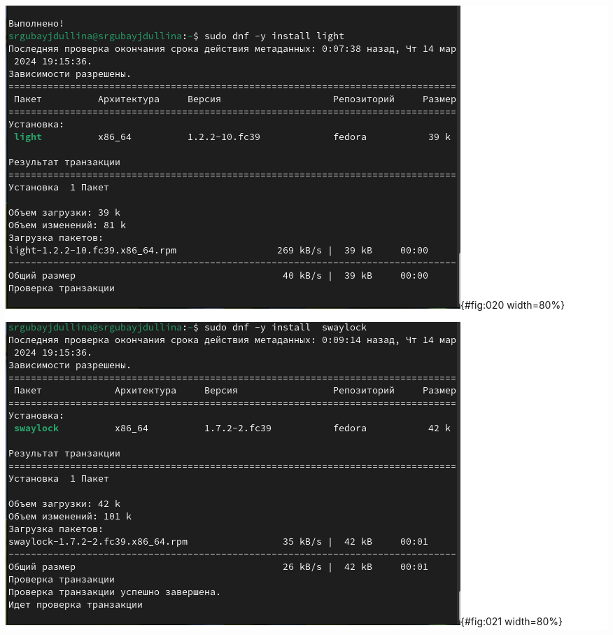 ![Установка light](image/17.png){#fig:020 width=80%}

![Установка swaylock](image/18.png){#fig:021 width=80%}
